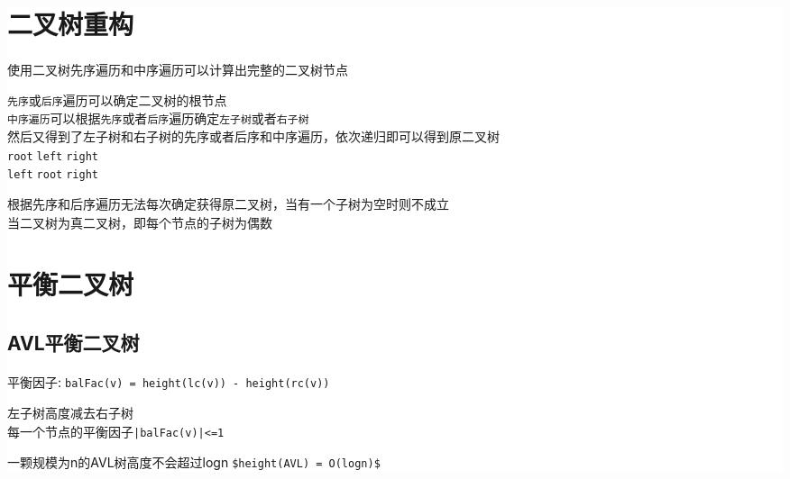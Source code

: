 ```
```


# 二叉树重构

使用二叉树先序遍历和中序遍历可以计算出完整的二叉树节点

`先序`或`后序`遍历可以确定二叉树的根节点  
`中序遍历`可以根据`先序`或者`后序`遍历确定`左子树`或者`右子树`  
然后又得到了左子树和右子树的先序或者后序和中序遍历，依次递归即可以得到原二叉树  
`root` `left` `right`  
`left` `root` `right`

根据先序和后序遍历无法每次确定获得原二叉树，当有一个子树为空时则不成立  
当二叉树为真二叉树，即每个节点的子树为偶数




# 平衡二叉树

## AVL平衡二叉树

平衡因子: `balFac(v) = height(lc(v)) - height(rc(v))`    

左子树高度减去右子树  
每一个节点的平衡因子`|balFac(v)|<=1`  

一颗规模为n的AVL树高度不会超过logn
`$height(AVL) = O(logn)$`  
